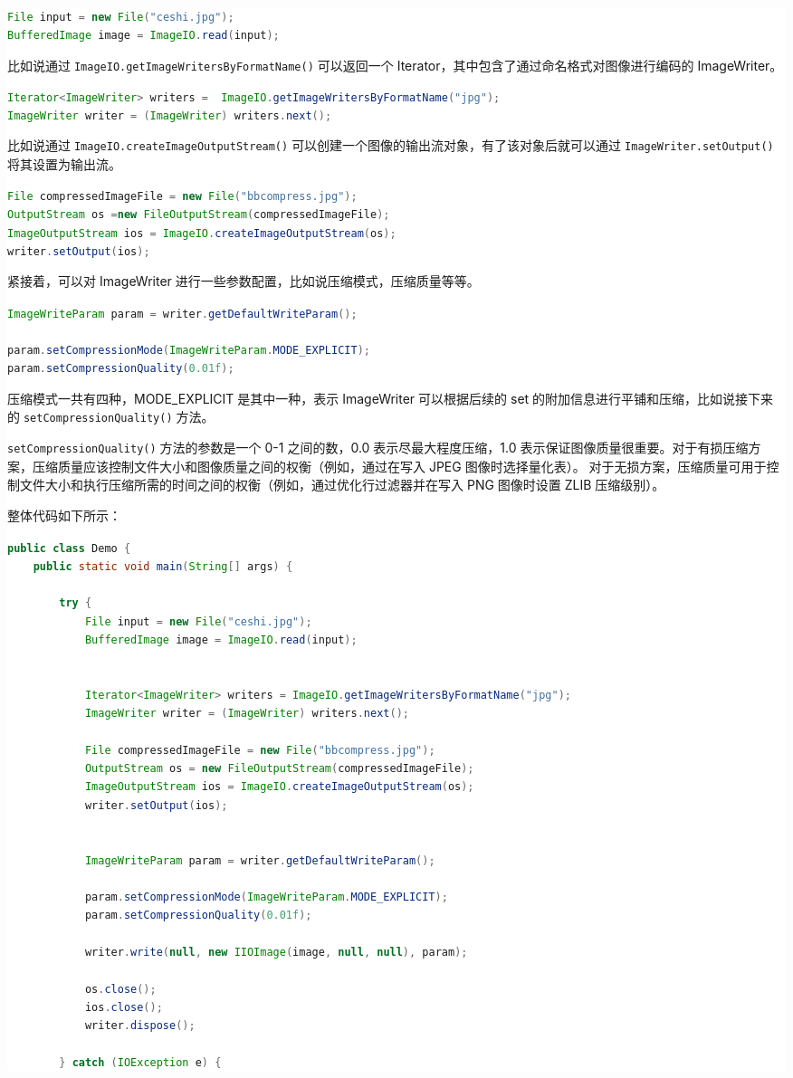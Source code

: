```java
File input = new File("ceshi.jpg");
BufferedImage image = ImageIO.read(input);
```

比如说通过 `ImageIO.getImageWritersByFormatName()` 可以返回一个 Iterator，其中包含了通过命名格式对图像进行编码的 ImageWriter。

```java
Iterator<ImageWriter> writers =  ImageIO.getImageWritersByFormatName("jpg");
ImageWriter writer = (ImageWriter) writers.next();
```

比如说通过 `ImageIO.createImageOutputStream()` 可以创建一个图像的输出流对象，有了该对象后就可以通过 `ImageWriter.setOutput()` 将其设置为输出流。

```java
File compressedImageFile = new File("bbcompress.jpg");
OutputStream os =new FileOutputStream(compressedImageFile);
ImageOutputStream ios = ImageIO.createImageOutputStream(os);
writer.setOutput(ios);
```

紧接着，可以对 ImageWriter 进行一些参数配置，比如说压缩模式，压缩质量等等。

```java
ImageWriteParam param = writer.getDefaultWriteParam();

param.setCompressionMode(ImageWriteParam.MODE_EXPLICIT);
param.setCompressionQuality(0.01f);
```

压缩模式一共有四种，MODE_EXPLICIT 是其中一种，表示 ImageWriter 可以根据后续的 set 的附加信息进行平铺和压缩，比如说接下来的 `setCompressionQuality()` 方法。

`setCompressionQuality()` 方法的参数是一个 0-1 之间的数，0.0 表示尽最大程度压缩，1.0 表示保证图像质量很重要。对于有损压缩方案，压缩质量应该控制文件大小和图像质量之间的权衡（例如，通过在写入 JPEG 图像时选择量化表）。 对于无损方案，压缩质量可用于控制文件大小和执行压缩所需的时间之间的权衡（例如，通过优化行过滤器并在写入 PNG 图像时设置 ZLIB 压缩级别）。

整体代码如下所示：

```java
public class Demo {
    public static void main(String[] args) {

        try {
            File input = new File("ceshi.jpg");
            BufferedImage image = ImageIO.read(input);


            Iterator<ImageWriter> writers = ImageIO.getImageWritersByFormatName("jpg");
            ImageWriter writer = (ImageWriter) writers.next();

            File compressedImageFile = new File("bbcompress.jpg");
            OutputStream os = new FileOutputStream(compressedImageFile);
            ImageOutputStream ios = ImageIO.createImageOutputStream(os);
            writer.setOutput(ios);


            ImageWriteParam param = writer.getDefaultWriteParam();

            param.setCompressionMode(ImageWriteParam.MODE_EXPLICIT);
            param.setCompressionQuality(0.01f);

            writer.write(null, new IIOImage(image, null, null), param);

            os.close();
            ios.close();
            writer.dispose();

        } catch (IOException e) {
```